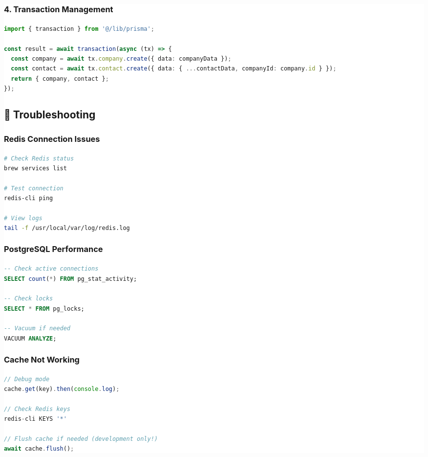 ### 4. Transaction Management

```typescript
import { transaction } from '@/lib/prisma';

const result = await transaction(async (tx) => {
  const company = await tx.company.create({ data: companyData });
  const contact = await tx.contact.create({ data: { ...contactData, companyId: company.id } });
  return { company, contact };
});
```

## 🐛 Troubleshooting

### Redis Connection Issues

```bash
# Check Redis status
brew services list

# Test connection
redis-cli ping

# View logs
tail -f /usr/local/var/log/redis.log
```

### PostgreSQL Performance

```sql
-- Check active connections
SELECT count(*) FROM pg_stat_activity;

-- Check locks
SELECT * FROM pg_locks;

-- Vacuum if needed
VACUUM ANALYZE;
```

### Cache Not Working

```typescript
// Debug mode
cache.get(key).then(console.log);

// Check Redis keys
redis-cli KEYS '*'

// Flush cache if needed (development only!)
await cache.flush();
```
